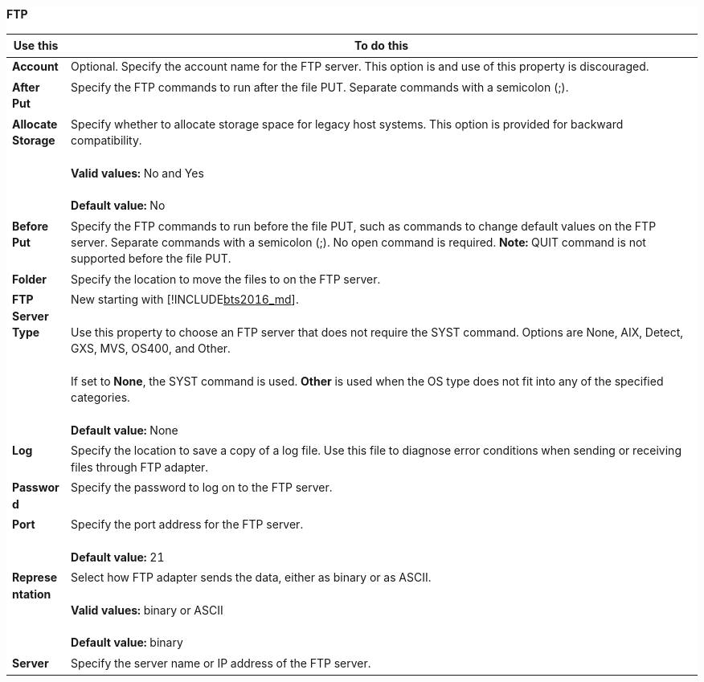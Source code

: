    **FTP**


   |       Use this       |                                                                                                                                                                                                   To do this                                                                                                                                                                                                   |
   |----------------------|----------------------------------------------------------------------------------------------------------------------------------------------------------------------------------------------------------------------------------------------------------------------------------------------------------------------------------------------------------------------------------------------------------------|
   |     **Account**      |                                                                                                                                                 Optional. Specify the account name for the FTP server. This option is and use of this property is discouraged.                                                                                                                                                 |
   |    **After Put**     |                                                                                                                                                          Specify the FTP commands to run after the file PUT. Separate commands with a semicolon (;).                                                                                                                                                           |
   | **Allocate Storage** |                                                                                                       Specify whether to allocate storage space for legacy host systems. This option is provided for backward compatibility.<br /><br /> **Valid values:** No and Yes<br /><br /> **Default value:** No                                                                                                        |
   |    **Before Put**    |                                                                              Specify the FTP commands to run before the file PUT, such as commands to change default values on the FTP server. Separate commands with a semicolon (;). No open command is required. **Note:**  QUIT command is not supported before the file PUT.                                                                              |
   |      **Folder**      |                                                                                                                                                                          Specify the location to move the files to on the FTP server.                                                                                                                                                                          |
   | **FTP Server Type**  | New starting with [!INCLUDE[bts2016_md](../includes/bts2016-md.md)]. <br/><br/>Use this property to choose an FTP server that does not require the SYST command. Options are None, AIX, Detect, GXS, MVS, OS400, and Other. <br/><br/>If set to **None**, the SYST command is used. **Other** is used when the OS type does not fit into any of the specified categories. <br /><br /> **Default value:** None |
   |       **Log**        |                                                                                                                               Specify the location to save a copy of a log file. Use this file to diagnose error conditions when sending or receiving files through FTP adapter.                                                                                                                               |
   |     **Password**     |                                                                                                                                                                               Specify the password to log on to the FTP server.                                                                                                                                                                                |
   |       **Port**       |                                                                                                                                                                 Specify the port address for the FTP server.<br /><br /> **Default value:** 21                                                                                                                                                                 |
   |  **Representation**  |                                                                                                                            Select how FTP adapter sends the data, either as binary or as ASCII.<br /><br /> **Valid values:** binary or ASCII<br /><br /> **Default value:** binary                                                                                                                            |
   |      **Server**      |                                                                                                                                                                            Specify the server name or IP address of the FTP server.                                                                                                                                                                            |